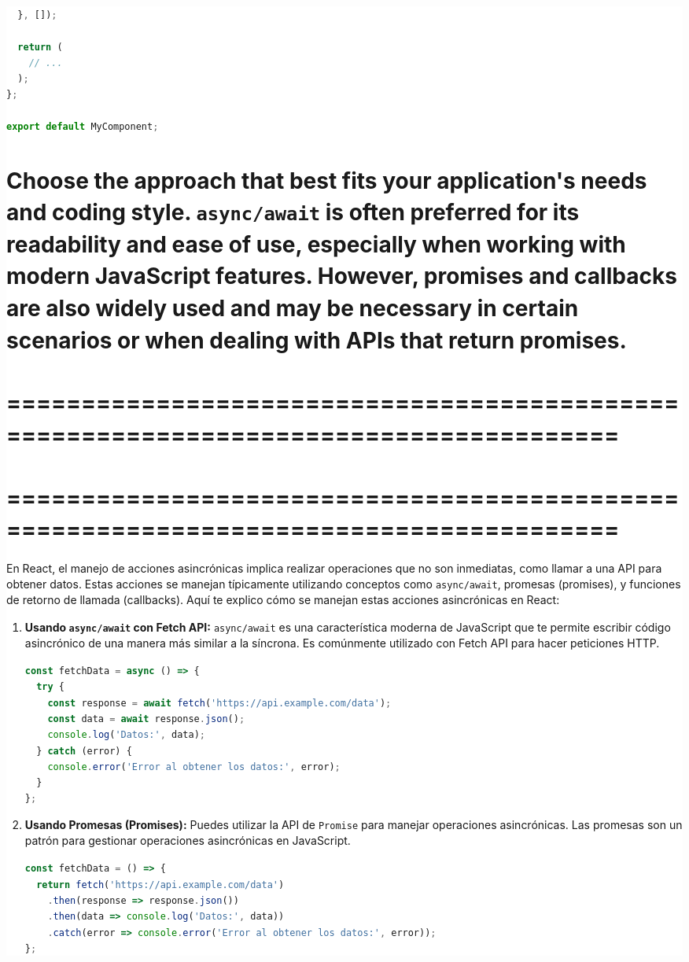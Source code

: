    ```javascript
     }, []);

     return (
       // ...
     );
   };

   export default MyComponent;
   ```

Choose the approach that best fits your application's needs and coding style. `async/await` is often preferred for its readability and ease of use, especially when working with modern JavaScript features. However, promises and callbacks are also widely used and may be necessary in certain scenarios or when dealing with APIs that return promises.
======================================================================================
======================================================================================
============================================================================================================================================================================
======================================================================================
======================================================================================
En React, el manejo de acciones asincrónicas implica realizar operaciones que no son inmediatas, como llamar a una API para obtener datos. Estas acciones se manejan típicamente utilizando conceptos como `async/await`, promesas (promises), y funciones de retorno de llamada (callbacks). Aquí te explico cómo se manejan estas acciones asincrónicas en React:

1. **Usando `async/await` con Fetch API:**
   `async/await` es una característica moderna de JavaScript que te permite escribir código asincrónico de una manera más similar a la síncrona. Es comúnmente utilizado con Fetch API para hacer peticiones HTTP.

   ```javascript
   const fetchData = async () => {
     try {
       const response = await fetch('https://api.example.com/data');
       const data = await response.json();
       console.log('Datos:', data);
     } catch (error) {
       console.error('Error al obtener los datos:', error);
     }
   };
   ```

2. **Usando Promesas (Promises):**
   Puedes utilizar la API de `Promise` para manejar operaciones asincrónicas. Las promesas son un patrón para gestionar operaciones asincrónicas en JavaScript.

   ```javascript
   const fetchData = () => {
     return fetch('https://api.example.com/data')
       .then(response => response.json())
       .then(data => console.log('Datos:', data))
       .catch(error => console.error('Error al obtener los datos:', error));
   };
   ```
